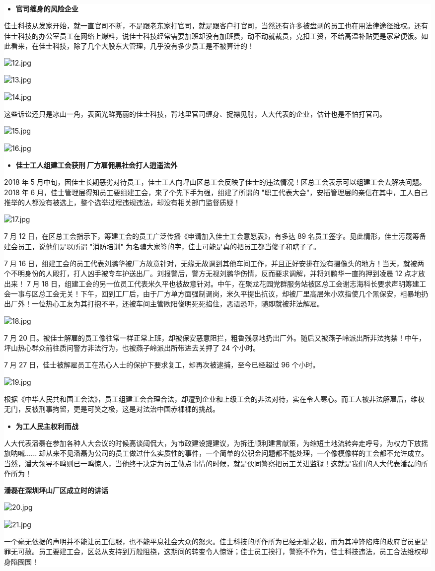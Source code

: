 *   **官司缠身的风险企业**

佳士科技从发家开始，就一直官司不断，不是跟老东家打官司，就是跟客户打官司，当然还有许多被盘剥的员工也在用法律途径维权。还有佳士科技的办公室员工在网络上爆料，说佳士科技经常需要加班却没有加班费，动不动就裁员，克扣工资，不给高温补贴更是家常便饭。如此看来，在佳士科技，除了几个大股东大管理，几乎没有多少员工是不被算计的！

![12.jpg](https://i.loli.net/2018/07/31/5b603cf884144.jpg)

![13.jpg](https://i.loli.net/2018/07/31/5b603cf878eba.jpg)

![14.jpg](https://i.loli.net/2018/07/31/5b603cf879f7d.jpg)

这些诉讼还只是冰山一角，表面光鲜亮丽的佳士科技，背地里官司缠身、捉襟见肘，人大代表的企业，估计也是不怕打官司。

![15.jpg](https://i.loli.net/2018/07/31/5b603cf893818.jpg)

![16.jpg](https://i.loli.net/2018/07/31/5b603cf89b720.jpg)

*   **佳士工人组建工会获刑 厂方雇佣黑社会打人逍遥法外**

2018 年 5 月中旬，因佳士长期恶劣对待员工，佳士工人向坪山区总工会反映了佳士的违法情况！区总工会表示可以组建工会去解决问题。2018 年 6 月，佳士管理层得知员工要组建工会，来了个先下手为强，组建了所谓的 "职工代表大会"，安插管理层的亲信在其中，工人自己推举的人都没有被选上，整个选举过程违规违法，却没有相关部门监督质疑！

![17.jpg](https://i.loli.net/2018/07/31/5b603cf891502.jpg)

7 月 12 日，在区总工会指示下，筹建工会的员工广泛传播《申请加入佳士工会意愿表》，有多达 89 名员工签字。见此情形，佳士污蔑筹备建会员工，说他们是以所谓 "消防培训" 为名骗大家签的字，佳士可能是真的把员工都当傻子和瞎子了。

7 月 16 日，组建工会的员工代表刘鹏华被厂方故意针对，无缘无故调到其他车间工作，并且正好安排在没有摄像头的地方！当天，就被两个不明身份的人殴打，打人凶手被专车护送出厂。刘报警后，警方无视刘鹏华伤情，反而要求调解，并将刘鹏华一直拘押到凌晨 12 点才放出来！ 7 月 18 日，组建工会的另一位员工代表米久平也被故意针对。中午，在聚龙花园党群服务站被区总工会谢志海科长要求声明筹建工会一事与区总工会无关！下午，回到工厂后，由于厂方单方面强制调岗，米久平提出抗议，却被厂里高层朱小欢指使几个黑保安，粗暴地扔出厂外！一位热心工友为其打抱不平，还被车间主管欧阳俊明死死掐住，恶语恐吓，随即就被非法解雇。

![18.jpg](https://i.loli.net/2018/07/31/5b603cf8a3529.jpg)

7 月 20 日。被佳士解雇的员工像往常一样正常上班，却被保安恶意阻拦，粗鲁残暴地扔出厂外。随后又被燕子岭派出所非法拘禁！中午，坪山热心群众前往质问警方非法行为，也被燕子岭派出所带进去关押了 24 个小时。

7 月 27 日，佳士被解雇员工在热心人士的保护下要求复工，却再次被逮捕，至今已经超过 96 个小时。

![19.jpg](https://i.loli.net/2018/07/31/5b603cf928fae.jpg)

根据《中华人民共和国工会法》，员工组建工会合理合法，却遭到企业和上级工会的非法对待，实在令人寒心。而工人被非法解雇后，维权无门，反被刑事拘留，更是可笑之极，这是对法治中国赤裸裸的挑战。

*   **为工人民主权利而战**

人大代表潘磊在参加各种人大会议的时候高谈阔侃大，为市政建设提建议，为拆迁顺利建言献策，为缩短土地流转奔走呼号，为权力下放摇旗呐喊...... 却从来不见潘磊为公司的员工做过什么实质性的事件，一个简单的公积金问题都不能处理，一个像模像样的工会都不允许成立。当然，潘大领导不鸣则已一鸣惊人，当他终于决定为员工做点事情的时候，就是伙同警察把员工关进监狱！这就是我们的人大代表潘磊的所作所为！

**潘磊在深圳坪山厂区成立时的讲话**

![20.jpg](https://i.loli.net/2018/07/31/5b603cf8ee07f.jpg)

![21.jpg](https://i.loli.net/2018/07/31/5b603d82a1a68.jpg)

一个毫无依据的声明并不能让员工信服，也不能平息社会大众的怒火。佳士科技的所作所为已经无耻之极，而为其冲锋陷阵的政府官员更是罪无可赦。员工要建工会，区总从支持到万般阻挠，这期间的转变令人惊讶；佳士员工挨打，警察不作为，佳士科技违法，员工合法维权却身陷囹圄！
